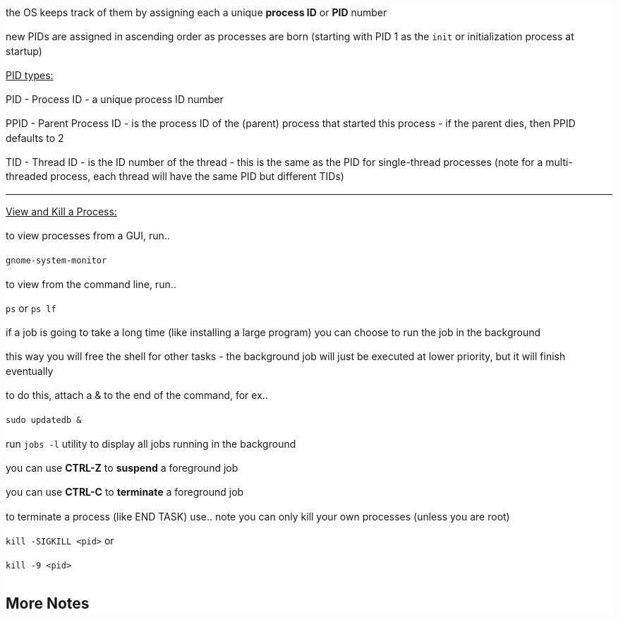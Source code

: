 the OS keeps track of them by assigning each a unique **process ID** or **PID** number

new PIDs are assigned in ascending order as processes are born (starting with PID 1 as the `init` or initialization process at startup)

<u>PID types:</u>

PID - Process ID - a unique process ID number

PPID - Parent Process ID - is the process ID of the (parent) process that started this process - if the parent dies, then PPID defaults to 2

TID - Thread ID - is the ID number of the thread - this is the same as the PID for single-thread processes (note for a multi-threaded process, each thread will have the same PID but different TIDs)

* * *

<u>View and Kill a Process:</u>

to view processes from a GUI, run..

`gnome-system-monitor`

to view from the command line, run..

`ps` or `ps lf`

if a job is going to take a long time (like installing a large program) you can choose to run the job in the background

this way you will free the shell for other tasks - the background job will just be executed at lower priority, but it will finish eventually

to do this, attach a & to the end of the command, for ex..

`sudo updatedb &`

run `jobs -l` utility to display all jobs running in the background

you can use **CTRL-Z** to **suspend** a foreground job

you can use **CTRL-C** to **terminate** a foreground job

to terminate a process (like END TASK) use.. note you can only kill your own processes (unless you are root)

`kill -SIGKILL <pid>` or

`kill -9 <pid>`



## More Notes

